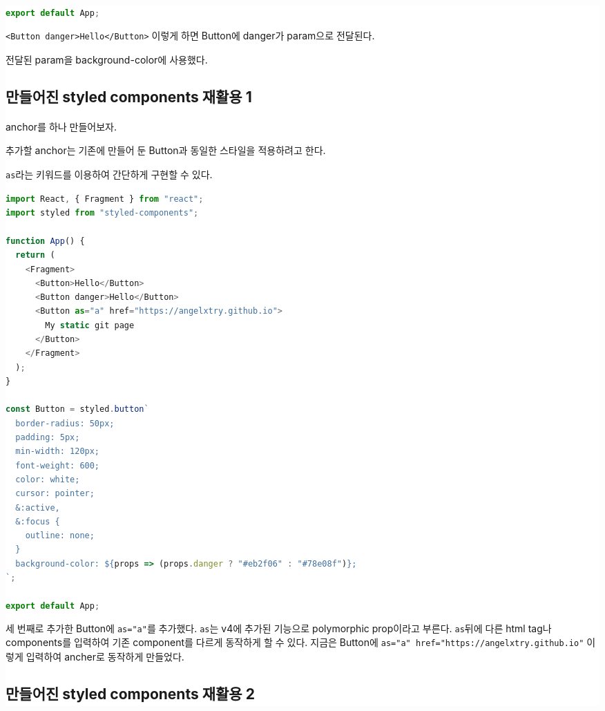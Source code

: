 ```js
export default App;
```

`<Button danger>Hello</Button>` 이렇게 하면 Button에 danger가 param으로 전달된다.

전달된 param을 background-color에 사용했다.

## 만들어진 styled components 재활용 1

anchor를 하나 만들어보자.

추가할 anchor는 기존에 만들어 둔 Button과 동일한 스타일을 적용하려고 한다.

`as`라는 키워드를 이용하여 간단하게 구현할 수 있다.

```js
import React, { Fragment } from "react";
import styled from "styled-components";

function App() {
  return (
    <Fragment>
      <Button>Hello</Button>
      <Button danger>Hello</Button>
      <Button as="a" href="https://angelxtry.github.io">
        My static git page
      </Button>
    </Fragment>
  );
}

const Button = styled.button`
  border-radius: 50px;
  padding: 5px;
  min-width: 120px;
  font-weight: 600;
  color: white;
  cursor: pointer;
  &:active,
  &:focus {
    outline: none;
  }
  background-color: ${props => (props.danger ? "#eb2f06" : "#78e08f")};
`;

export default App;
```

세 번째로 추가한 Button에 `as="a"`를 추가했다.
`as`는 v4에 추가된 기능으로 polymorphic prop이라고 부른다.
`as`뒤에 다른 html tag나 components를 입력하여 기존 component를 다르게 동작하게 할 수 있다.
지금은 Button에 `as="a" href="https://angelxtry.github.io"` 이렇게 입력하여 ancher로 동작하게 만들었다.

## 만들어진 styled components 재활용 2
